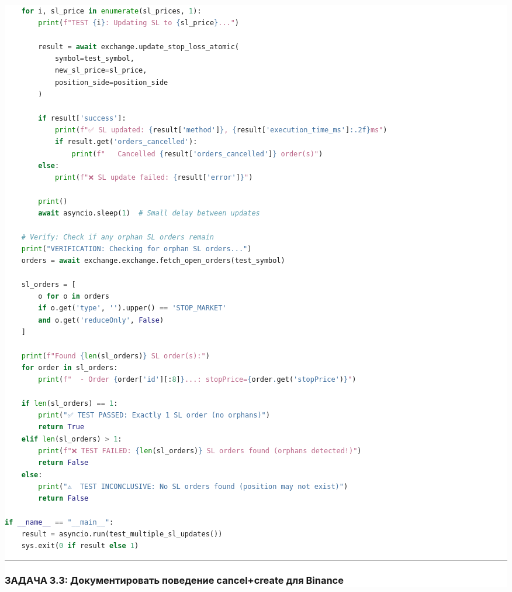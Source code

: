 ```python
    for i, sl_price in enumerate(sl_prices, 1):
        print(f"TEST {i}: Updating SL to {sl_price}...")

        result = await exchange.update_stop_loss_atomic(
            symbol=test_symbol,
            new_sl_price=sl_price,
            position_side=position_side
        )

        if result['success']:
            print(f"✅ SL updated: {result['method']}, {result['execution_time_ms']:.2f}ms")
            if result.get('orders_cancelled'):
                print(f"   Cancelled {result['orders_cancelled']} order(s)")
        else:
            print(f"❌ SL update failed: {result['error']}")

        print()
        await asyncio.sleep(1)  # Small delay between updates

    # Verify: Check if any orphan SL orders remain
    print("VERIFICATION: Checking for orphan SL orders...")
    orders = await exchange.exchange.fetch_open_orders(test_symbol)

    sl_orders = [
        o for o in orders
        if o.get('type', '').upper() == 'STOP_MARKET'
        and o.get('reduceOnly', False)
    ]

    print(f"Found {len(sl_orders)} SL order(s):")
    for order in sl_orders:
        print(f"  - Order {order['id'][:8]}...: stopPrice={order.get('stopPrice')}")

    if len(sl_orders) == 1:
        print("✅ TEST PASSED: Exactly 1 SL order (no orphans)")
        return True
    elif len(sl_orders) > 1:
        print(f"❌ TEST FAILED: {len(sl_orders)} SL orders found (orphans detected!)")
        return False
    else:
        print("⚠️  TEST INCONCLUSIVE: No SL orders found (position may not exist)")
        return False

if __name__ == "__main__":
    result = asyncio.run(test_multiple_sl_updates())
    sys.exit(0 if result else 1)
```

---

### ЗАДАЧА 3.3: Документировать поведение cancel+create для Binance
